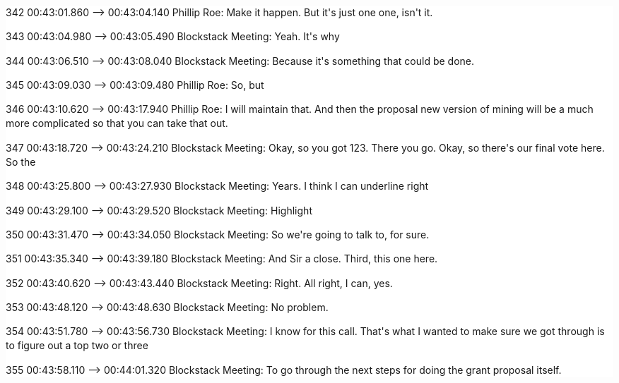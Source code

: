 342
00:43:01.860 --> 00:43:04.140
Phillip Roe: Make it happen. But it's just one one, isn't it.

343
00:43:04.980 --> 00:43:05.490
Blockstack Meeting: Yeah. It's why

344
00:43:06.510 --> 00:43:08.040
Blockstack Meeting: Because it's something that could be done.

345
00:43:09.030 --> 00:43:09.480
Phillip Roe: So, but

346
00:43:10.620 --> 00:43:17.940
Phillip Roe: I will maintain that. And then the proposal new version of mining will be a much more complicated so that you can take that out.

347
00:43:18.720 --> 00:43:24.210
Blockstack Meeting: Okay, so you got 123. There you go. Okay, so there's our final vote here. So the

348
00:43:25.800 --> 00:43:27.930
Blockstack Meeting: Years. I think I can underline right

349
00:43:29.100 --> 00:43:29.520
Blockstack Meeting: Highlight

350
00:43:31.470 --> 00:43:34.050
Blockstack Meeting: So we're going to talk to, for sure.

351
00:43:35.340 --> 00:43:39.180
Blockstack Meeting: And Sir a close. Third, this one here.

352
00:43:40.620 --> 00:43:43.440
Blockstack Meeting: Right. All right, I can, yes.

353
00:43:48.120 --> 00:43:48.630
Blockstack Meeting: No problem.

354
00:43:51.780 --> 00:43:56.730
Blockstack Meeting: I know for this call. That's what I wanted to make sure we got through is to figure out a top two or three

355
00:43:58.110 --> 00:44:01.320
Blockstack Meeting: To go through the next steps for doing the grant proposal itself.

